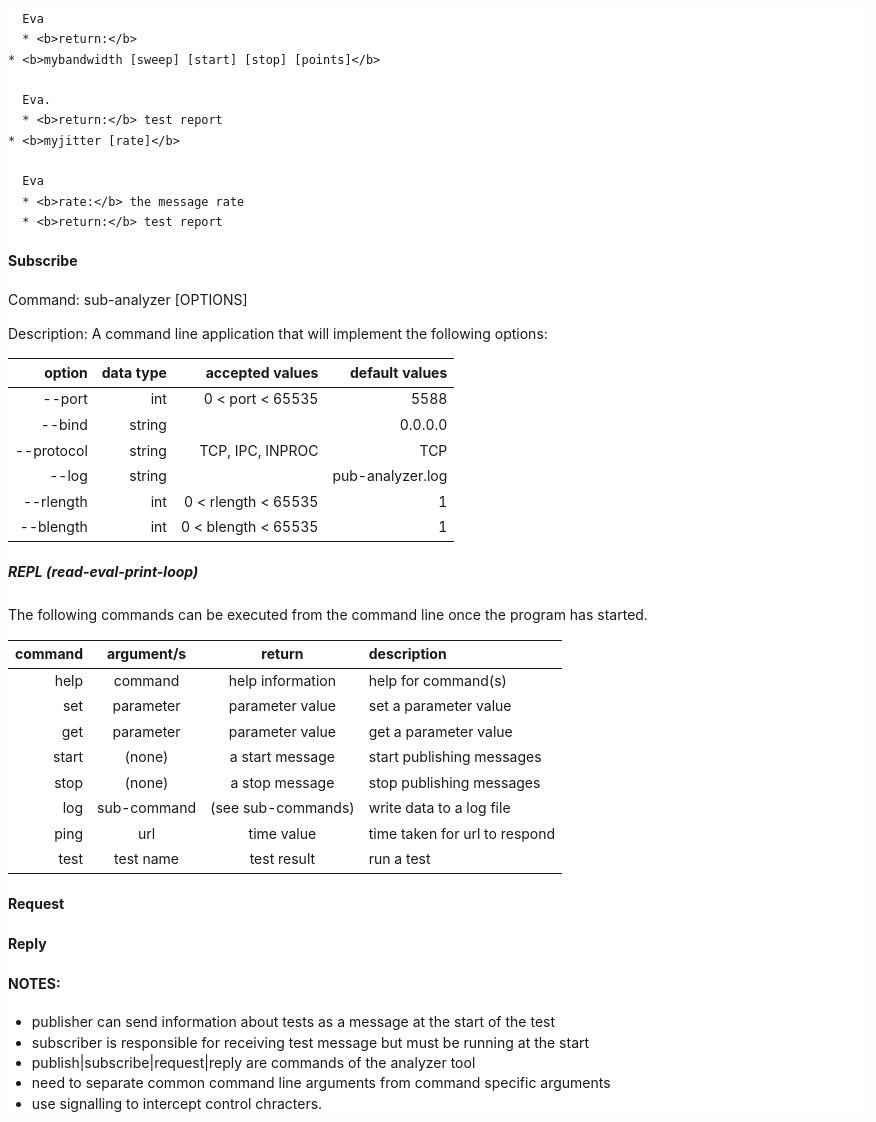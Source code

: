       Eva
      * <b>return:</b>
    * <b>mybandwidth [sweep] [start] [stop] [points]</b>

      Eva.
      * <b>return:</b> test report
    * <b>myjitter [rate]</b>

      Eva
      * <b>rate:</b> the message rate
      * <b>return:</b> test report

#### Subscribe

Command: sub-analyzer [OPTIONS]

Description: A command line application that will implement the following options:

| option        | data type           | accepted values     | default values    |
| -----------:  | -------------------:| ----------------:   | ----------------: |
| --port        | int                 | 0 < port < 65535    |  5588             |
| --bind        | string              |                     |  0.0.0.0          |
| --protocol    | string              | TCP, IPC, INPROC    |  TCP              |
| --log         | string              |                     |  pub-analyzer.log |
| --rlength     | int                 | 0 < rlength < 65535 |  1                |
| --blength     | int                 | 0 < blength < 65535 |  1                |


##### REPL (read-eval-print-loop)

The following commands can be executed from the command line once the program has started.


  | command | argument/s                 | return        | description |
  | ------: | :------------------------: | :------------------:| :---------- |
  | help    | command                    | help information    | help for command(s)           |
  | set     | parameter                  | parameter value     | set a parameter value |
  | get     | parameter                  | parameter value     | get a parameter value|
  | start   | (none)                     | a start message     | start publishing messages|
  | stop    | (none)                     | a stop message      | stop publishing messages|
  | log     | sub-command                | (see sub-commands)  | write data to a log file|
  | ping    | url                        | time value          | time taken for url to respond |
  | test    | test name                  | test result         | run a test                 |

#### Request

#### Reply

#### NOTES:

 * publisher can send information about tests as a message at the start of the test
 * subscriber is responsible for receiving test message but must be running at the start
 * publish|subscribe|request|reply are commands of the analyzer tool
 * need to separate common command line arguments from command specific arguments
 * use signalling to intercept control chracters.
